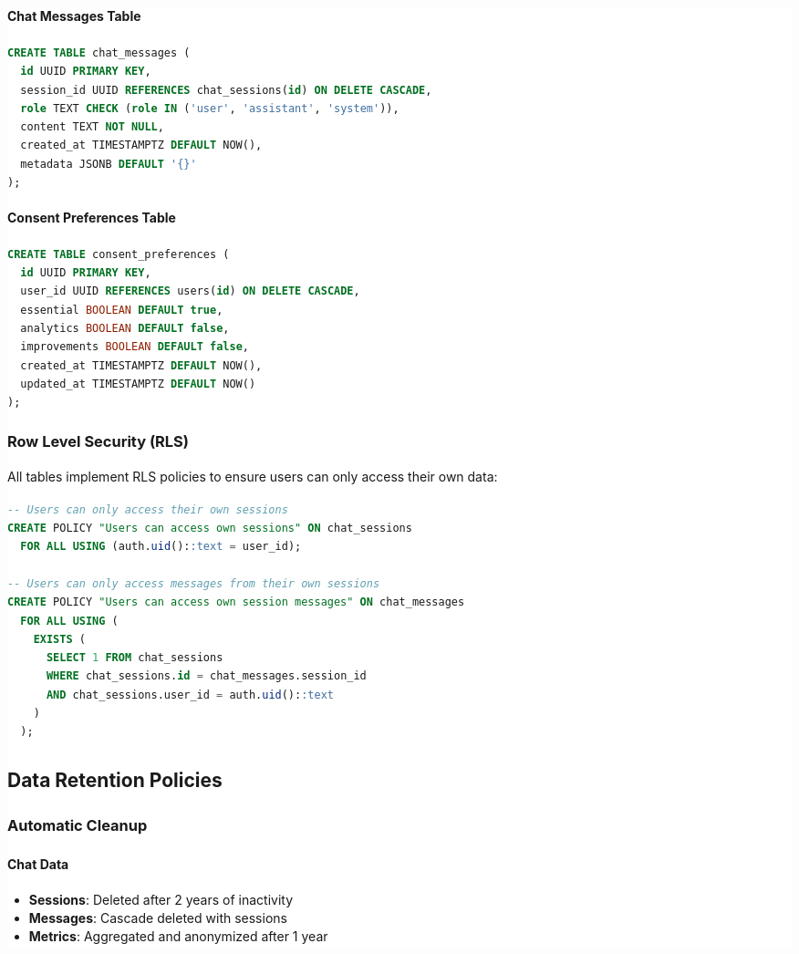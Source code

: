 #### Chat Messages Table
```sql
CREATE TABLE chat_messages (
  id UUID PRIMARY KEY,
  session_id UUID REFERENCES chat_sessions(id) ON DELETE CASCADE,
  role TEXT CHECK (role IN ('user', 'assistant', 'system')),
  content TEXT NOT NULL,
  created_at TIMESTAMPTZ DEFAULT NOW(),
  metadata JSONB DEFAULT '{}'
);
```

#### Consent Preferences Table
```sql
CREATE TABLE consent_preferences (
  id UUID PRIMARY KEY,
  user_id UUID REFERENCES users(id) ON DELETE CASCADE,
  essential BOOLEAN DEFAULT true,
  analytics BOOLEAN DEFAULT false,
  improvements BOOLEAN DEFAULT false,
  created_at TIMESTAMPTZ DEFAULT NOW(),
  updated_at TIMESTAMPTZ DEFAULT NOW()
);
```

### Row Level Security (RLS)

All tables implement RLS policies to ensure users can only access their own data:

```sql
-- Users can only access their own sessions
CREATE POLICY "Users can access own sessions" ON chat_sessions
  FOR ALL USING (auth.uid()::text = user_id);

-- Users can only access messages from their own sessions
CREATE POLICY "Users can access own session messages" ON chat_messages
  FOR ALL USING (
    EXISTS (
      SELECT 1 FROM chat_sessions 
      WHERE chat_sessions.id = chat_messages.session_id 
      AND chat_sessions.user_id = auth.uid()::text
    )
  );
```

## Data Retention Policies

### Automatic Cleanup

#### Chat Data
- **Sessions**: Deleted after 2 years of inactivity
- **Messages**: Cascade deleted with sessions
- **Metrics**: Aggregated and anonymized after 1 year
